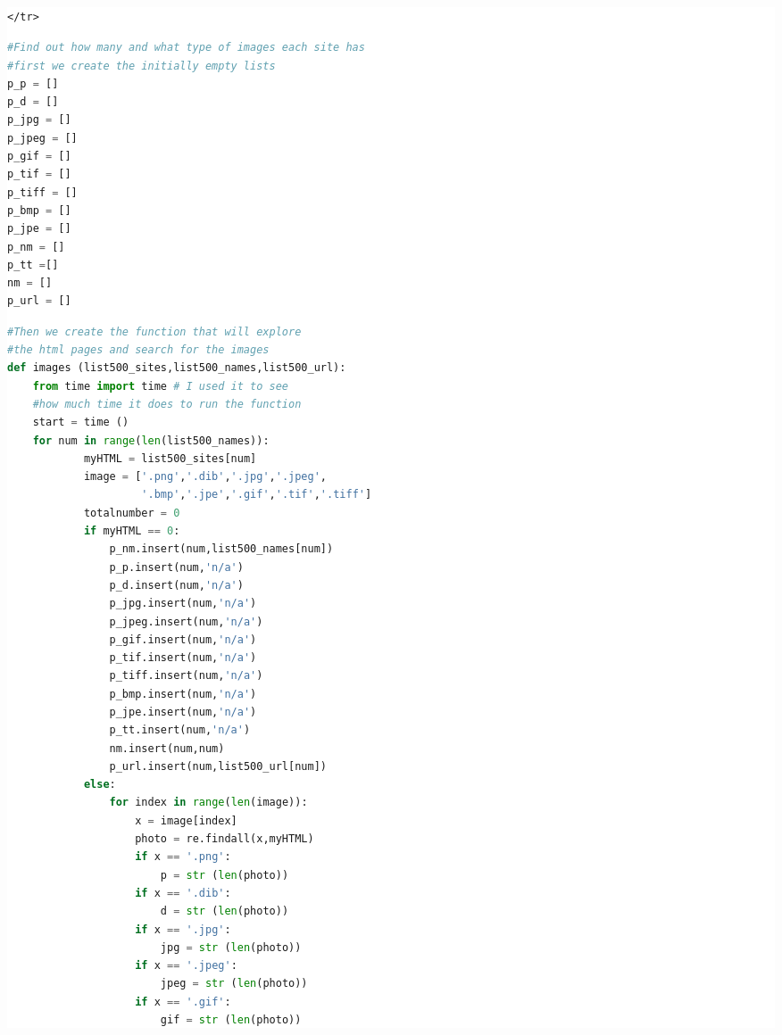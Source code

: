     </tr>
  </tbody>
</table>
</div>




```python
#Find out how many and what type of images each site has
#first we create the initially empty lists
p_p = []
p_d = []
p_jpg = []
p_jpeg = []
p_gif = []
p_tif = []
p_tiff = []
p_bmp = []
p_jpe = []
p_nm = []
p_tt =[]
nm = []
p_url = []
```


```python
#Then we create the function that will explore 
#the html pages and search for the images
def images (list500_sites,list500_names,list500_url):
    from time import time # I used it to see 
    #how much time it does to run the function
    start = time ()
    for num in range(len(list500_names)):
            myHTML = list500_sites[num] 
            image = ['.png','.dib','.jpg','.jpeg',
                     '.bmp','.jpe','.gif','.tif','.tiff'] 
            totalnumber = 0 
            if myHTML == 0:
                p_nm.insert(num,list500_names[num])            
                p_p.insert(num,'n/a')  
                p_d.insert(num,'n/a')  
                p_jpg.insert(num,'n/a')  
                p_jpeg.insert(num,'n/a')  
                p_gif.insert(num,'n/a')  
                p_tif.insert(num,'n/a')  
                p_tiff.insert(num,'n/a')  
                p_bmp.insert(num,'n/a')  
                p_jpe.insert(num,'n/a')  
                p_tt.insert(num,'n/a')
                nm.insert(num,num)
                p_url.insert(num,list500_url[num])          
            else: 
                for index in range(len(image)):
                    x = image[index]
                    photo = re.findall(x,myHTML)
                    if x == '.png':
                        p = str (len(photo))
                    if x == '.dib':
                        d = str (len(photo))
                    if x == '.jpg':
                        jpg = str (len(photo))
                    if x == '.jpeg':
                        jpeg = str (len(photo))
                    if x == '.gif':
                        gif = str (len(photo))
```
